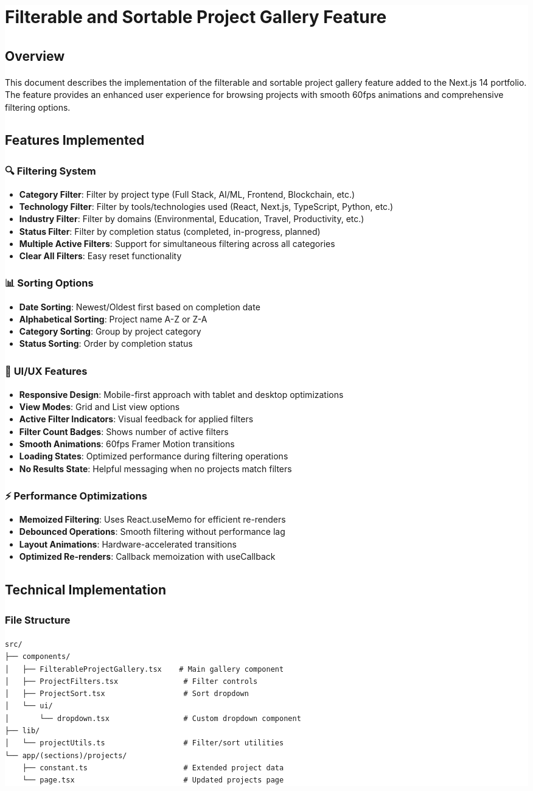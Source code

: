 # Filterable and Sortable Project Gallery Feature

## Overview

This document describes the implementation of the filterable and sortable project gallery feature added to the Next.js 14 portfolio. The feature provides an enhanced user experience for browsing projects with smooth 60fps animations and comprehensive filtering options.

## Features Implemented

### 🔍 **Filtering System**
- **Category Filter**: Filter by project type (Full Stack, AI/ML, Frontend, Blockchain, etc.)
- **Technology Filter**: Filter by tools/technologies used (React, Next.js, TypeScript, Python, etc.)
- **Industry Filter**: Filter by domains (Environmental, Education, Travel, Productivity, etc.)
- **Status Filter**: Filter by completion status (completed, in-progress, planned)
- **Multiple Active Filters**: Support for simultaneous filtering across all categories
- **Clear All Filters**: Easy reset functionality

### 📊 **Sorting Options**
- **Date Sorting**: Newest/Oldest first based on completion date
- **Alphabetical Sorting**: Project name A-Z or Z-A
- **Category Sorting**: Group by project category
- **Status Sorting**: Order by completion status

### 🎨 **UI/UX Features**
- **Responsive Design**: Mobile-first approach with tablet and desktop optimizations
- **View Modes**: Grid and List view options
- **Active Filter Indicators**: Visual feedback for applied filters
- **Filter Count Badges**: Shows number of active filters
- **Smooth Animations**: 60fps Framer Motion transitions
- **Loading States**: Optimized performance during filtering operations
- **No Results State**: Helpful messaging when no projects match filters

### ⚡ **Performance Optimizations**
- **Memoized Filtering**: Uses React.useMemo for efficient re-renders
- **Debounced Operations**: Smooth filtering without performance lag
- **Layout Animations**: Hardware-accelerated transitions
- **Optimized Re-renders**: Callback memoization with useCallback

## Technical Implementation

### **File Structure**
```
src/
├── components/
│   ├── FilterableProjectGallery.tsx    # Main gallery component
│   ├── ProjectFilters.tsx               # Filter controls
│   ├── ProjectSort.tsx                  # Sort dropdown
│   └── ui/
│       └── dropdown.tsx                 # Custom dropdown component
├── lib/
│   └── projectUtils.ts                  # Filter/sort utilities
└── app/(sections)/projects/
    ├── constant.ts                      # Extended project data
    └── page.tsx                         # Updated projects page
```
